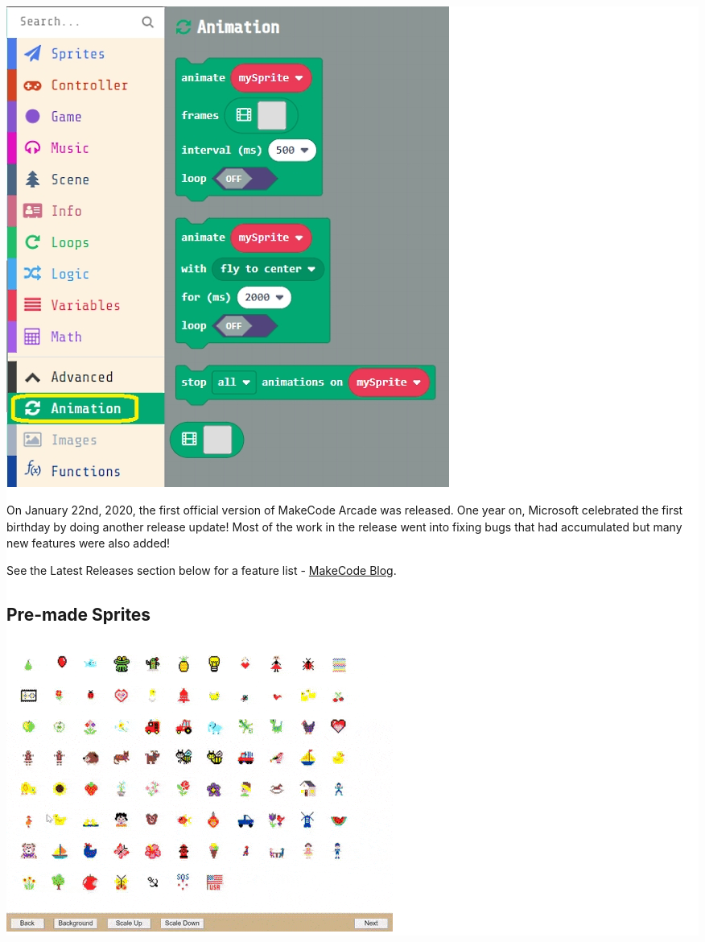 [![MakeCode Arcade](/assets/20210226/20210226bday1.jpg)](https://makecode.com/blog/arcade/update-jan-2021)

On January 22nd, 2020, the first official version of MakeCode Arcade was released. One year on, Microsoft celebrated the first birthday by doing another release update! Most of the work in the release went into fixing bugs that had accumulated but many new features were also added!

See the Latest Releases section below for a feature list - [MakeCode Blog](https://makecode.com/blog/arcade/update-jan-2021).

## Pre-made Sprites

[![Pre-made Sprites](/assets/20210226/20210226sprites.gif)](https://twitter.com/CodeGuppy/status/1360376100459851779?s=20)
